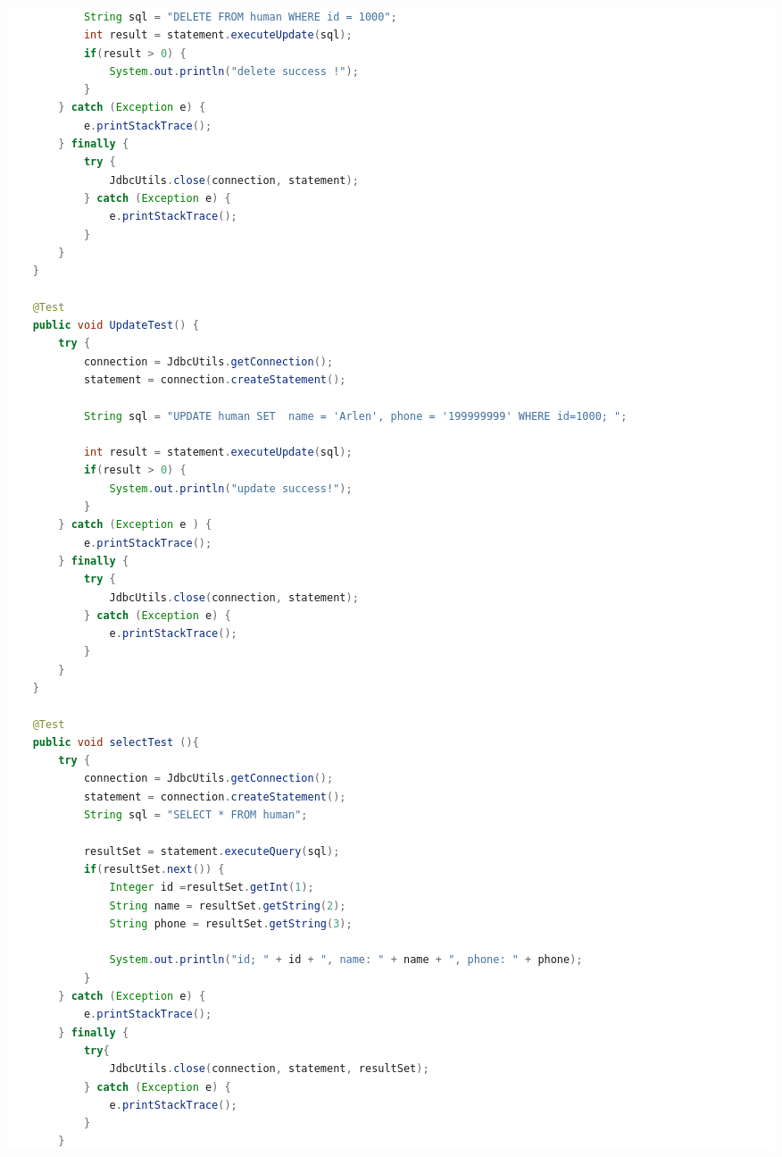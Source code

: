 ```java
            String sql = "DELETE FROM human WHERE id = 1000";
            int result = statement.executeUpdate(sql);
            if(result > 0) {
                System.out.println("delete success !");
            }
        } catch (Exception e) {
            e.printStackTrace();
        } finally {
            try {
                JdbcUtils.close(connection, statement);
            } catch (Exception e) {
                e.printStackTrace();
            }
        }
    }

    @Test
    public void UpdateTest() {
        try {
            connection = JdbcUtils.getConnection();
            statement = connection.createStatement();

            String sql = "UPDATE human SET  name = 'Arlen', phone = '199999999' WHERE id=1000; ";

            int result = statement.executeUpdate(sql);
            if(result > 0) {
                System.out.println("update success!");
            }
        } catch (Exception e ) {
            e.printStackTrace();
        } finally {
            try {
                JdbcUtils.close(connection, statement);
            } catch (Exception e) {
                e.printStackTrace();
            }
        }
    }

    @Test
    public void selectTest (){
        try {
            connection = JdbcUtils.getConnection();
            statement = connection.createStatement();
            String sql = "SELECT * FROM human";

            resultSet = statement.executeQuery(sql);
            if(resultSet.next()) {
                Integer id =resultSet.getInt(1);
                String name = resultSet.getString(2);
                String phone = resultSet.getString(3);

                System.out.println("id; " + id + ", name: " + name + ", phone: " + phone);
            }
        } catch (Exception e) {
            e.printStackTrace();
        } finally {
            try{
                JdbcUtils.close(connection, statement, resultSet);
            } catch (Exception e) {
                e.printStackTrace();
            }
        }
```